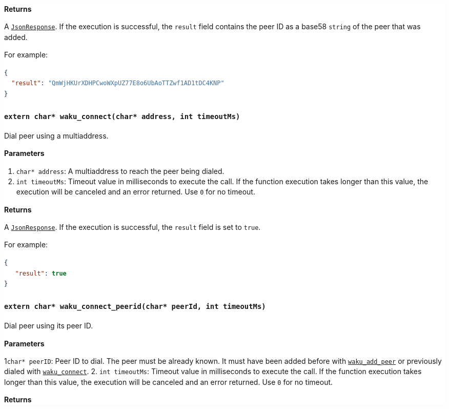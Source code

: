 **Returns**

A [`JsonResponse`](#jsonresponse-type).
If the execution is successful, the `result` field contains the peer ID as a base58 `string` of the peer that was added.

For example:

```json
{
  "result": "QmWjHKUrXDHPCwoWXpUZ77E8o6UbAoTTZwf1AD1tDC4KNP"
}
```

### `extern char* waku_connect(char* address, int timeoutMs)`

Dial peer using a multiaddress.

**Parameters**

1. `char* address`: A multiaddress to reach the peer being dialed.
2. `int timeoutMs`: Timeout value in milliseconds to execute the call.
   If the function execution takes longer than this value,
   the execution will be canceled and an error returned.
   Use `0` for no timeout.

**Returns**

A [`JsonResponse`](#jsonresponse-type).
If the execution is successful, the `result` field is set to `true`.

For example:

```json
{
   "result": true
}
```

### `extern char* waku_connect_peerid(char* peerId, int timeoutMs)`

Dial peer using its peer ID.

**Parameters**

1`char* peerID`: Peer ID to dial.
   The peer must be already known.
   It must have been added before with [`waku_add_peer`](#extern-char-waku_add_peerchar-address-char-protocolid)
   or previously dialed with [`waku_connect`](#extern-char-waku_connectchar-address-int-timeoutms).
2. `int timeoutMs`: Timeout value in milliseconds to execute the call.
   If the function execution takes longer than this value,
   the execution will be canceled and an error returned.
   Use `0` for no timeout.

**Returns**

